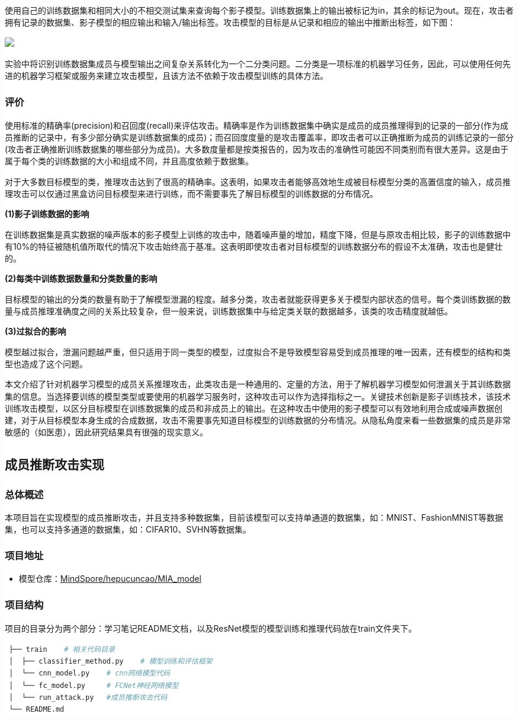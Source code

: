 使用自己的训练数据集和相同大小的不相交测试集来查询每个影子模型。训练数据集上的输出被标记为in，其余的标记为out。现在，攻击者拥有记录的数据集、影子模型的相应输出和输入/输出标签。攻击模型的目标是从记录和相应的输出中推断出标签，如下图：

<img src="https://hepucuncao.obs.cn-south-1.myhuaweicloud.com/MIA/photo3.png" width="50%">

实验中将识别训练数据集成员与模型输出之间复杂关系转化为一个二分类问题。二分类是一项标准的机器学习任务，因此，可以使用任何先进的机器学习框架或服务来建立攻击模型，且该方法不依赖于攻击模型训练的具体方法。

### 评价

使用标准的精确率(precision)和召回度(recall)来评估攻击。精确率是作为训练数据集中确实是成员的成员推理得到的记录的一部分(作为成员推断的记录中，有多少部分确实是训练数据集的成员)；而召回度度量的是攻击覆盖率，即攻击者可以正确推断为成员的训练记录的一部分(攻击者正确推断训练数据集的哪些部分为成员)。大多数度量都是按类报告的，因为攻击的准确性可能因不同类别而有很大差异。这是由于属于每个类的训练数据的大小和组成不同，并且高度依赖于数据集。

对于大多数目标模型的类，推理攻击达到了很高的精确率。这表明，如果攻击者能够高效地生成被目标模型分类的高置信度的输入，成员推理攻击可以仅通过黑盒访问目标模型来进行训练，而不需要事先了解目标模型的训练数据的分布情况。

**(1)影子训练数据的影响**

在训练数据集是真实数据的噪声版本的影子模型上训练的攻击中，随着噪声量的增加，精度下降，但是与原攻击相比较，影子的训练数据中有10%的特征被随机值所取代的情况下攻击始终高于基准。这表明即使攻击者对目标模型的训练数据分布的假设不太准确，攻击也是健壮的。

**(2)每类中训练数据数量和分类数量的影响**

目标模型的输出的分类的数量有助于了解模型泄漏的程度。越多分类，攻击者就能获得更多关于模型内部状态的信号。每个类训练数据的数量与成员推理准确度之间的关系比较复杂，但一般来说，训练数据集中与给定类关联的数据越多，该类的攻击精度就越低。

**(3)过拟合的影响**

模型越过拟合，泄漏问题越严重，但只适用于同一类型的模型，过度拟合不是导致模型容易受到成员推理的唯一因素，还有模型的结构和类型也造成了这个问题。

本文介绍了针对机器学习模型的成员关系推理攻击，此类攻击是一种通用的、定量的方法，用于了解机器学习模型如何泄漏关于其训练数据集的信息。当选择要训练的模型类型或要使用的机器学习服务时，这种攻击可以作为选择指标之一。关键技术创新是影子训练技术，该技术训练攻击模型，以区分目标模型在训练数据集的成员和非成员上的输出。在这种攻击中使用的影子模型可以有效地利用合成或噪声数据创建，对于从目标模型本身生成的合成数据，攻击不需要事先知道目标模型的训练数据的分布情况。从隐私角度来看一些数据集的成员是非常敏感的（如医患），因此研究结果具有很强的现实意义。

## 成员推断攻击实现

### 总体概述

本项目旨在实现模型的成员推断攻击，并且支持多种数据集，目前该模型可以支持单通道的数据集，如：MNIST、FashionMNIST等数据集，也可以支持多通道的数据集，如：CIFAR10、SVHN等数据集。

<a name="项目地址"></a>
### 项目地址
- 模型仓库：[MindSpore/hepucuncao/MIA_model](https://xihe.mindspore.cn/projects/hepucuncao/MIA_model)

<a name="项目结构"></a>
### 项目结构

项目的目录分为两个部分：学习笔记README文档，以及ResNet模型的模型训练和推理代码放在train文件夹下。

```python
 ├── train    # 相关代码目录
 │  ├── classifier_method.py    # 模型训练和评估框架
 │  └── cnn_model.py    # cnn网络模型代码
 │  └── fc_model.py     # FCNet神经网络模型
 │  └── run_attack.py   #成员推断攻击代码
 └── README.md 
```
